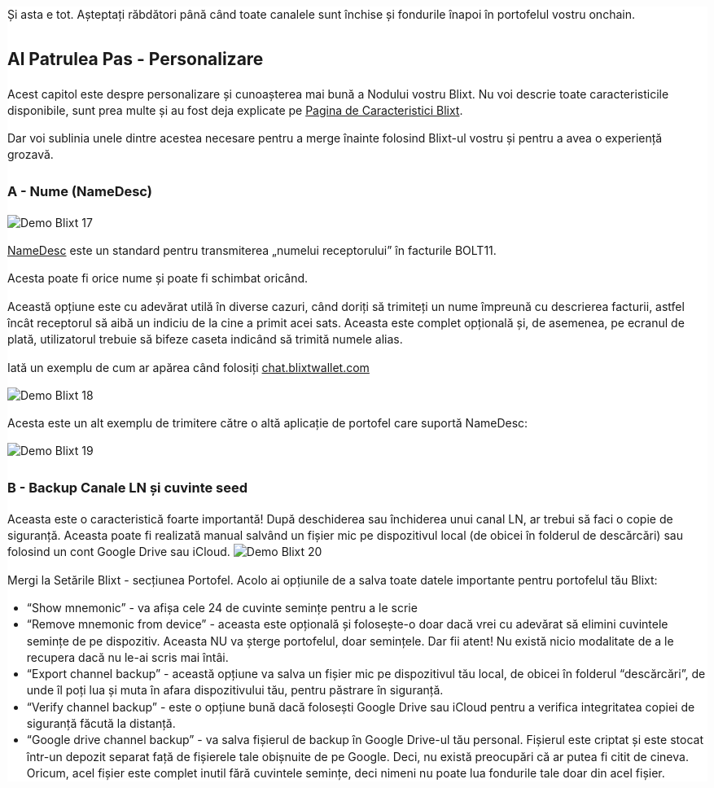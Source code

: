 Și asta e tot. Așteptați răbdători până când toate canalele sunt închise și fondurile înapoi în portofelul vostru onchain.

## Al Patrulea Pas - Personalizare

Acest capitol este despre personalizare și cunoașterea mai bună a Nodului vostru Blixt. Nu voi descrie toate caracteristicile disponibile, sunt prea multe și au fost deja explicate pe [Pagina de Caracteristici Blixt](https://blixtwallet.github.io/features).

Dar voi sublinia unele dintre acestea necesare pentru a merge înainte folosind Blixt-ul vostru și pentru a avea o experiență grozavă.

### A - Nume (NameDesc)

![Demo Blixt 17](assets/blixt_t17.webp)

[NameDesc](https://github.com/lightning/blips/blob/master/blip-0011.md) este un standard pentru transmiterea „numelui receptorului” în facturile BOLT11.

Acesta poate fi orice nume și poate fi schimbat oricând.

Această opțiune este cu adevărat utilă în diverse cazuri, când doriți să trimiteți un nume împreună cu descrierea facturii, astfel încât receptorul să aibă un indiciu de la cine a primit acei sats. Aceasta este complet opțională și, de asemenea, pe ecranul de plată, utilizatorul trebuie să bifeze caseta indicând să trimită numele alias.

Iată un exemplu de cum ar apărea când folosiți [chat.blixtwallet.com](https://chat.blixtwallet.com/)

![Demo Blixt 18](assets/blixt_t18.webp)

Acesta este un alt exemplu de trimitere către o altă aplicație de portofel care suportă NameDesc:

![Demo Blixt 19](assets/blixt_t19.webp)

### B - Backup Canale LN și cuvinte seed

Aceasta este o caracteristică foarte importantă!
După deschiderea sau închiderea unui canal LN, ar trebui să faci o copie de siguranță. Aceasta poate fi realizată manual salvând un fișier mic pe dispozitivul local (de obicei în folderul de descărcări) sau folosind un cont Google Drive sau iCloud.
![Demo Blixt 20](assets/blixt_t20.webp)

Mergi la Setările Blixt - secțiunea Portofel. Acolo ai opțiunile de a salva toate datele importante pentru portofelul tău Blixt:
- “Show mnemonic” - va afișa cele 24 de cuvinte semințe pentru a le scrie
- “Remove mnemonic from device” - aceasta este opțională și folosește-o doar dacă vrei cu adevărat să elimini cuvintele semințe de pe dispozitiv. Aceasta NU va șterge portofelul, doar semințele. Dar fii atent! Nu există nicio modalitate de a le recupera dacă nu le-ai scris mai întâi.
- “Export channel backup” - această opțiune va salva un fișier mic pe dispozitivul tău local, de obicei în folderul “descărcări”, de unde îl poți lua și muta în afara dispozitivului tău, pentru păstrare în siguranță.
- “Verify channel backup” - este o opțiune bună dacă folosești Google Drive sau iCloud pentru a verifica integritatea copiei de siguranță făcută la distanță.
- “Google drive channel backup” - va salva fișierul de backup în Google Drive-ul tău personal. Fișierul este criptat și este stocat într-un depozit separat față de fișierele tale obișnuite de pe Google. Deci, nu există preocupări că ar putea fi citit de cineva. Oricum, acel fișier este complet inutil fără cuvintele semințe, deci nimeni nu poate lua fondurile tale doar din acel fișier.
